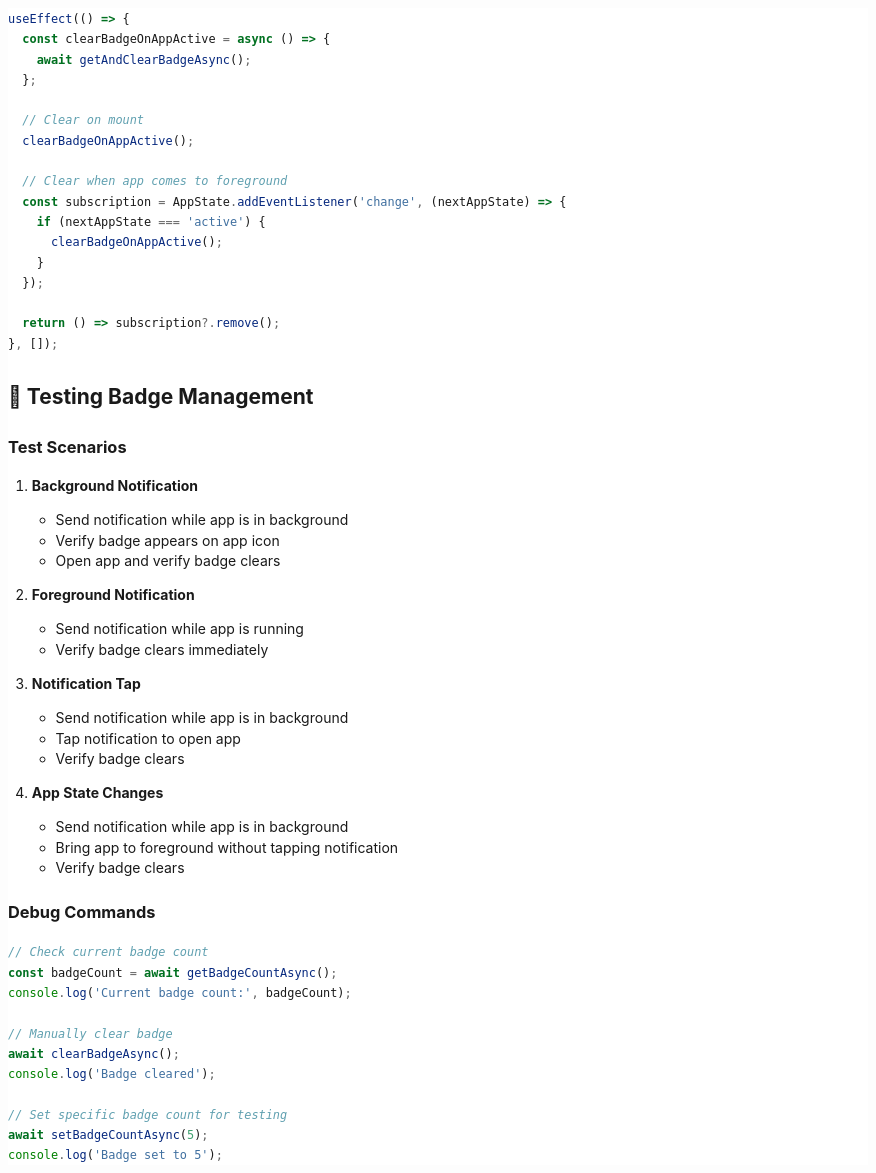 ```typescript
useEffect(() => {
  const clearBadgeOnAppActive = async () => {
    await getAndClearBadgeAsync();
  };
  
  // Clear on mount
  clearBadgeOnAppActive();
  
  // Clear when app comes to foreground
  const subscription = AppState.addEventListener('change', (nextAppState) => {
    if (nextAppState === 'active') {
      clearBadgeOnAppActive();
    }
  });
  
  return () => subscription?.remove();
}, []);
```

## 🧪 **Testing Badge Management**

### **Test Scenarios**
1. **Background Notification**
   - Send notification while app is in background
   - Verify badge appears on app icon
   - Open app and verify badge clears

2. **Foreground Notification**
   - Send notification while app is running
   - Verify badge clears immediately

3. **Notification Tap**
   - Send notification while app is in background
   - Tap notification to open app
   - Verify badge clears

4. **App State Changes**
   - Send notification while app is in background
   - Bring app to foreground without tapping notification
   - Verify badge clears

### **Debug Commands**
```typescript
// Check current badge count
const badgeCount = await getBadgeCountAsync();
console.log('Current badge count:', badgeCount);

// Manually clear badge
await clearBadgeAsync();
console.log('Badge cleared');

// Set specific badge count for testing
await setBadgeCountAsync(5);
console.log('Badge set to 5');
```
